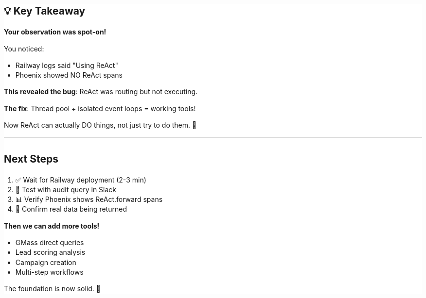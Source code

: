 ## **💡 Key Takeaway**

**Your observation was spot-on!**

You noticed:
- Railway logs said "Using ReAct"
- Phoenix showed NO ReAct spans

**This revealed the bug**: ReAct was routing but not executing.

**The fix**: Thread pool + isolated event loops = working tools!

Now ReAct can actually DO things, not just try to do them. 🎉

---

## **Next Steps**

1. ✅ Wait for Railway deployment (2-3 min)
2. 🧪 Test with audit query in Slack
3. 📊 Verify Phoenix shows ReAct.forward spans
4. 🎯 Confirm real data being returned

**Then we can add more tools!**
- GMass direct queries
- Lead scoring analysis
- Campaign creation
- Multi-step workflows

The foundation is now solid. 🚀
